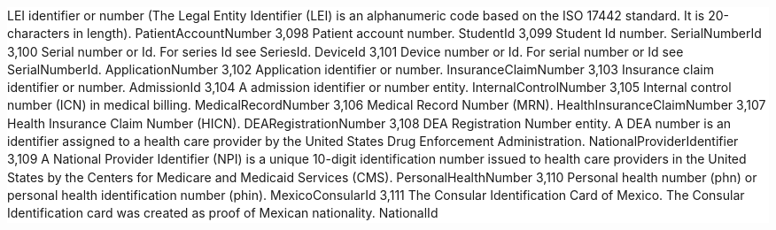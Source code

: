 <td>LEI identifier or number (The Legal Entity Identifier (LEI) is an alphanumeric code based on the ISO 17442 standard. It is 20-characters in length).</td></tr>
<tr>
<td>PatientAccountNumber</td>
<td>3,098</td>
<td>Patient account number.</td></tr>
<tr>
<td>StudentId</td>
<td>3,099</td>
<td>Student Id number.</td></tr>
<tr>
<td>SerialNumberId</td>
<td>3,100</td>
<td>Serial number or Id. For series Id see SeriesId.</td></tr>
<tr>
<td>DeviceId</td>
<td>3,101</td>
<td>Device number or Id. For serial number or Id see SerialNumberId.</td></tr>
<tr>
<td>ApplicationNumber</td>
<td>3,102</td>
<td>Application identifier or number.</td></tr>
<tr>
<td>InsuranceClaimNumber</td>
<td>3,103</td>
<td>Insurance claim identifier or number.</td></tr>
<tr>
<td>AdmissionId</td>
<td>3,104</td>
<td>A admission identifier or number entity.</td></tr>
<tr>
<td>InternalControlNumber</td>
<td>3,105</td>
<td>Internal control number (ICN) in medical billing.</td></tr>
<tr>
<td>MedicalRecordNumber</td>
<td>3,106</td>
<td>Medical Record Number (MRN).</td></tr>
<tr>
<td>HealthInsuranceClaimNumber</td>
<td>3,107</td>
<td>Health Insurance Claim Number (HICN).</td></tr>
<tr>
<td>DEARegistrationNumber</td>
<td>3,108</td>
<td>DEA Registration Number entity. A DEA number is an identifier assigned to a health care provider by the United States Drug Enforcement Administration.</td></tr>
<tr>
<td>NationalProviderIdentifier</td>
<td>3,109</td>
<td>A National Provider Identifier (NPI) is a unique 10-digit identification number issued to health care providers in the United States by the Centers for Medicare and Medicaid Services (CMS).</td></tr>
<tr>
<td>PersonalHealthNumber</td>
<td>3,110</td>
<td>Personal health number (phn) or personal health identification number (phin).</td></tr>
<tr>
<td>MexicoConsularId</td>
<td>3,111</td>
<td>The Consular Identification Card of Mexico. The Consular Identification card was created as proof of Mexican nationality.</td></tr>
<tr>
<td>NationalId</td>